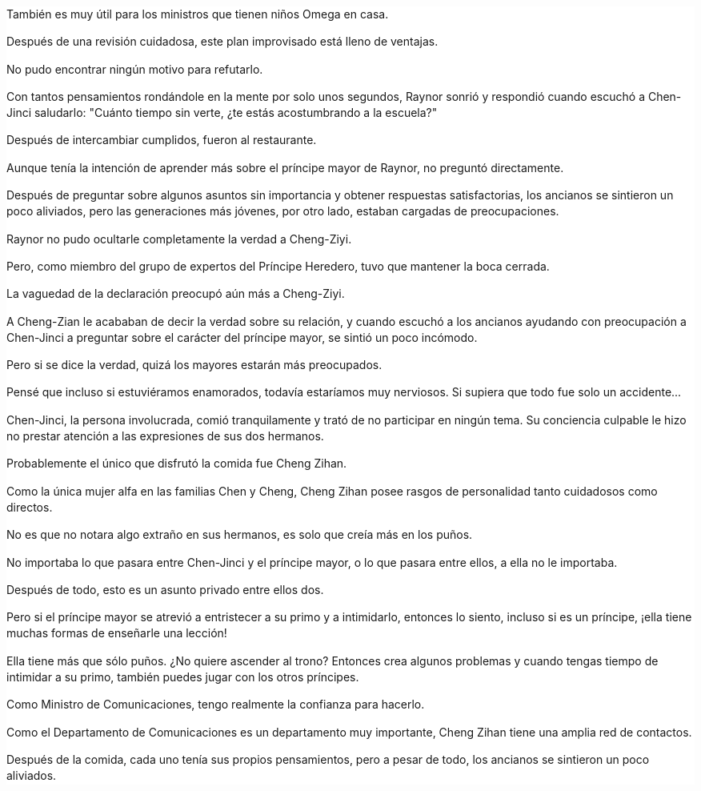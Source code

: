 También es muy útil para los ministros que tienen niños Omega en casa.

Después de una revisión cuidadosa, este plan improvisado está lleno de ventajas.

No pudo encontrar ningún motivo para refutarlo.

Con tantos pensamientos rondándole en la mente por solo unos segundos, Raynor sonrió y respondió cuando escuchó a Chen-Jinci saludarlo: "Cuánto tiempo sin verte, ¿te estás acostumbrando a la escuela?"

Después de intercambiar cumplidos, fueron al restaurante.

Aunque tenía la intención de aprender más sobre el príncipe mayor de Raynor, no preguntó directamente.

Después de preguntar sobre algunos asuntos sin importancia y obtener respuestas satisfactorias, los ancianos se sintieron un poco aliviados, pero las generaciones más jóvenes, por otro lado, estaban cargadas de preocupaciones.

Raynor no pudo ocultarle completamente la verdad a Cheng-Ziyi.

Pero, como miembro del grupo de expertos del Príncipe Heredero, tuvo que mantener la boca cerrada.

La vaguedad de la declaración preocupó aún más a Cheng-Ziyi.

A Cheng-Zian le acababan de decir la verdad sobre su relación, y cuando escuchó a los ancianos ayudando con preocupación a Chen-Jinci a preguntar sobre el carácter del príncipe mayor, se sintió un poco incómodo.

Pero si se dice la verdad, quizá los mayores estarán más preocupados.

Pensé que incluso si estuviéramos enamorados, todavía estaríamos muy nerviosos. Si supiera que todo fue solo un accidente...

Chen-Jinci, la persona involucrada, comió tranquilamente y trató de no participar en ningún tema. Su conciencia culpable le hizo no prestar atención a las expresiones de sus dos hermanos.

Probablemente el único que disfrutó la comida fue Cheng Zihan.

Como la única mujer alfa en las familias Chen y Cheng, Cheng Zihan posee rasgos de personalidad tanto cuidadosos como directos.

No es que no notara algo extraño en sus hermanos, es solo que creía más en los puños.

No importaba lo que pasara entre Chen-Jinci y el príncipe mayor, o lo que pasara entre ellos, a ella no le importaba.

Después de todo, esto es un asunto privado entre ellos dos.

Pero si el príncipe mayor se atrevió a entristecer a su primo y a intimidarlo, entonces lo siento, incluso si es un príncipe, ¡ella tiene muchas formas de enseñarle una lección!

Ella tiene más que sólo puños. ¿No quiere ascender al trono? Entonces crea algunos problemas y cuando tengas tiempo de intimidar a su primo, también puedes jugar con los otros príncipes.

Como Ministro de Comunicaciones, tengo realmente la confianza para hacerlo.

Como el Departamento de Comunicaciones es un departamento muy importante, Cheng Zihan tiene una amplia red de contactos.

Después de la comida, cada uno tenía sus propios pensamientos, pero a pesar de todo, los ancianos se sintieron un poco aliviados.
